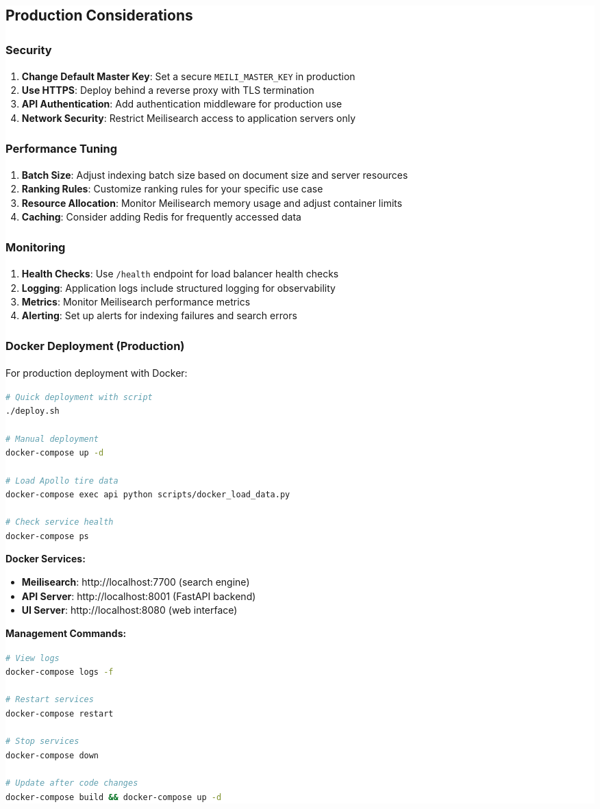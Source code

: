 ## Production Considerations

### Security

1. **Change Default Master Key**: Set a secure `MEILI_MASTER_KEY` in production
2. **Use HTTPS**: Deploy behind a reverse proxy with TLS termination
3. **API Authentication**: Add authentication middleware for production use
4. **Network Security**: Restrict Meilisearch access to application servers only

### Performance Tuning

1. **Batch Size**: Adjust indexing batch size based on document size and server resources
2. **Ranking Rules**: Customize ranking rules for your specific use case
3. **Resource Allocation**: Monitor Meilisearch memory usage and adjust container limits
4. **Caching**: Consider adding Redis for frequently accessed data

### Monitoring

1. **Health Checks**: Use `/health` endpoint for load balancer health checks
2. **Logging**: Application logs include structured logging for observability
3. **Metrics**: Monitor Meilisearch performance metrics
4. **Alerting**: Set up alerts for indexing failures and search errors

### Docker Deployment (Production)

For production deployment with Docker:

```bash
# Quick deployment with script
./deploy.sh

# Manual deployment
docker-compose up -d

# Load Apollo tire data
docker-compose exec api python scripts/docker_load_data.py

# Check service health
docker-compose ps
```

**Docker Services:**
- **Meilisearch**: http://localhost:7700 (search engine)
- **API Server**: http://localhost:8001 (FastAPI backend)  
- **UI Server**: http://localhost:8080 (web interface)

**Management Commands:**
```bash
# View logs
docker-compose logs -f

# Restart services  
docker-compose restart

# Stop services
docker-compose down

# Update after code changes
docker-compose build && docker-compose up -d
```
